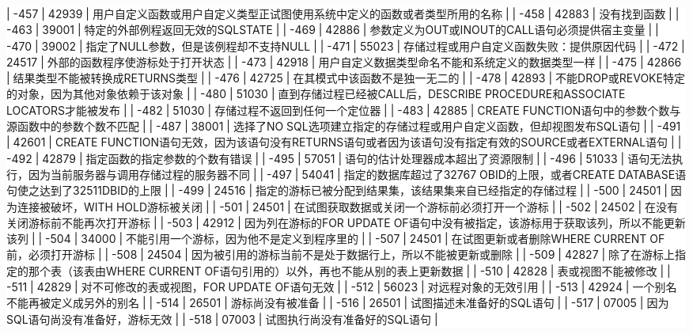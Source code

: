 | -457    | 42939    | 用户自定义函数或用户自定义类型正试图使用系统中定义的函数或者类型所用的名称 |
| -458    | 42883    | 没有找到函数                                                 |
| -463    | 39001    | 特定的外部例程返回无效的SQLSTATE                             |
| -469    | 42886    | 参数定义为OUT或INOUT的CALL语句必须提供宿主变量               |
| -470    | 39002    | 指定了NULL参数，但是该例程却不支持NULL                       |
| -471    | 55023    | 存储过程或用户自定义函数失败：提供原因代码                   |
| -472    | 24517    | 外部的函数程序使游标处于打开状态                             |
| -473    | 42918    | 用户自定义数据类型命名不能和系统定义的数据类型一样           |
| -475    | 42866    | 结果类型不能被转换成RETURNS类型                              |
| -476    | 42725    | 在其模式中该函数不是独一无二的                               |
| -478    | 42893    | 不能DROP或REVOKE特定的对象，因为其他对象依赖于该对象         |
| -480    | 51030    | 直到存储过程已经被CALL后，DESCRIBE PROCEDURE和ASSOCIATE LOCATORS才能被发布 |
| -482    | 51030    | 存储过程不返回到任何一个定位器                               |
| -483    | 42885    | CREATE FUNCTION语句中的参数个数与源函数中的参数个数不匹配    |
| -487    | 38001    | 选择了NO SQL选项建立指定的存储过程或用户自定义函数，但却视图发布SQL语句 |
| -491    | 42601    | CREATE FUNCTION语句无效，因为该语句没有RETURNS语句或者因为该语句没有指定有效的SOURCE或者EXTERNAL语句 |
| -492    | 42879    | 指定函数的指定参数的个数有错误                               |
| -495    | 57051    | 语句的估计处理器成本超出了资源限制                           |
| -496    | 51033    | 语句无法执行，因为当前服务器与调用存储过程的服务器不同       |
| -497    | 54041    | 指定的数据库超过了32767 OBID的上限，或者CREATE DATABASE语句使之达到了32511DBID的上限 |
| -499    | 24516    | 指定的游标已被分配到结果集，该结果集来自已经指定的存储过程   |
| -500    | 24501    | 因为连接被破坏，WITH HOLD游标被关闭                          |
| -501    | 24501    | 在试图获取数据或关闭一个游标前必须打开一个游标               |
| -502    | 24502    | 在没有关闭游标前不能再次打开游标                             |
| -503    | 42912    | 因为列在游标的FOR UPDATE OF语句中没有被指定，该游标用于获取该列，所以不能更新该列 |
| -504    | 34000    | 不能引用一个游标，因为他不是定义到程序里的                   |
| -507    | 24501    | 在试图更新或者删除WHERE CURRENT OF前，必须打开游标           |
| -508    | 24504    | 因为被引用的游标当前不是处于数据行上，所以不能被更新或删除   |
| -509    | 42827    | 除了在游标上指定的那个表（该表由WHERE CURRENT OF语句引用的）以外，再也不能从别的表上更新数据 |
| -510    | 42828    | 表或视图不能被修改                                           |
| -511    | 42829    | 对不可修改的表或视图，FOR UPDATE OF语句无效                  |
| -512    | 56023    | 对远程对象的无效引用                                         |
| -513    | 42924    | 一个别名不能再被定义成另外的别名                             |
| -514    | 26501    | 游标尚没有被准备                                             |
| -516    | 26501    | 试图描述未准备好的SQL语句                                    |
| -517    | 07005    | 因为SQL语句尚没有准备好，游标无效                            |
| -518    | 07003    | 试图执行尚没有准备好的SQL语句                                |